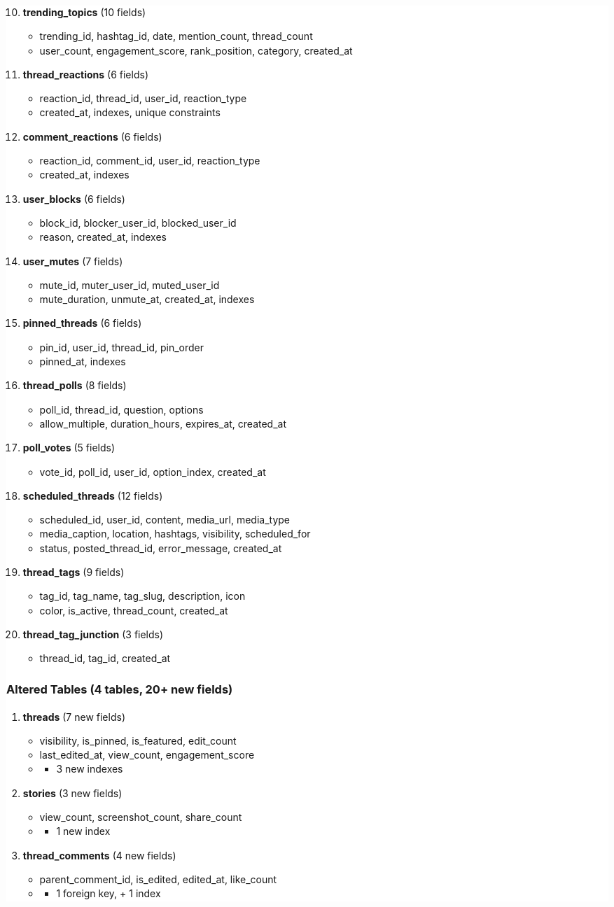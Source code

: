 10. **trending_topics** (10 fields)
    - trending_id, hashtag_id, date, mention_count, thread_count
    - user_count, engagement_score, rank_position, category, created_at

11. **thread_reactions** (6 fields)
    - reaction_id, thread_id, user_id, reaction_type
    - created_at, indexes, unique constraints

12. **comment_reactions** (6 fields)
    - reaction_id, comment_id, user_id, reaction_type
    - created_at, indexes

13. **user_blocks** (6 fields)
    - block_id, blocker_user_id, blocked_user_id
    - reason, created_at, indexes

14. **user_mutes** (7 fields)
    - mute_id, muter_user_id, muted_user_id
    - mute_duration, unmute_at, created_at, indexes

15. **pinned_threads** (6 fields)
    - pin_id, user_id, thread_id, pin_order
    - pinned_at, indexes

16. **thread_polls** (8 fields)
    - poll_id, thread_id, question, options
    - allow_multiple, duration_hours, expires_at, created_at

17. **poll_votes** (5 fields)
    - vote_id, poll_id, user_id, option_index, created_at

18. **scheduled_threads** (12 fields)
    - scheduled_id, user_id, content, media_url, media_type
    - media_caption, location, hashtags, visibility, scheduled_for
    - status, posted_thread_id, error_message, created_at

19. **thread_tags** (9 fields)
    - tag_id, tag_name, tag_slug, description, icon
    - color, is_active, thread_count, created_at

20. **thread_tag_junction** (3 fields)
    - thread_id, tag_id, created_at

### Altered Tables (4 tables, 20+ new fields)

1. **threads** (7 new fields)
   - visibility, is_pinned, is_featured, edit_count
   - last_edited_at, view_count, engagement_score
   - + 3 new indexes

2. **stories** (3 new fields)
   - view_count, screenshot_count, share_count
   - + 1 new index

3. **thread_comments** (4 new fields)
   - parent_comment_id, is_edited, edited_at, like_count
   - + 1 foreign key, + 1 index
